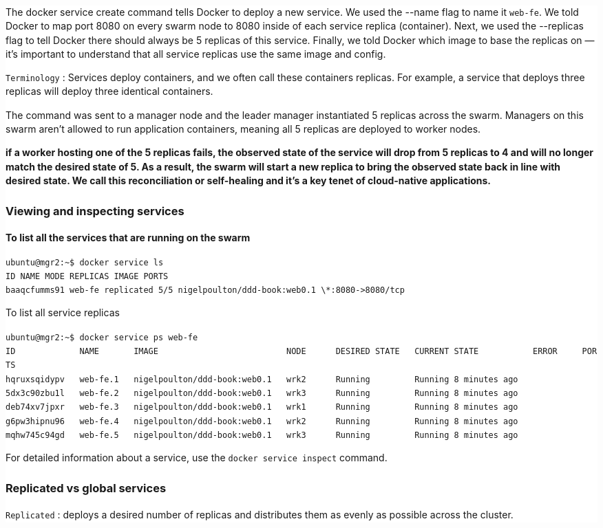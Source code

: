 The docker service create command tells Docker to deploy a new service. We used the --name flag to name it `web-fe`. We told Docker to map port 8080 on every swarm
node to 8080 inside of each service replica (container). Next, we used the --replicas flag to tell Docker there should always be 5 replicas of this service. Finally, we told Docker which image to base the replicas on — it’s important to understand that all service replicas use the same image and config.

`Terminology` : Services deploy containers, and we often call these containers replicas. For example, a service that deploys three replicas will deploy three
identical containers.

The command was sent to a manager node and the leader manager instantiated 5 replicas across the swarm. Managers on this swarm aren’t allowed to run application containers, meaning all 5 replicas are deployed to worker nodes.

**if a worker hosting one of the 5 replicas fails, the observed state of the service will drop from 5 replicas to 4 and will no longer match the desired state of 5. As
a result, the swarm will start a new replica to bring the observed state back in line with desired state. We call this reconciliation or self-healing and it’s a key tenet of cloud-native applications.**

### Viewing and inspecting services

**To list all the services that are running on the swarm**

```note
ubuntu@mgr2:~$ docker service ls
ID NAME MODE REPLICAS IMAGE PORTS
baaqcfumms91 web-fe replicated 5/5 nigelpoulton/ddd-book:web0.1 \*:8080->8080/tcp
```

To list all service replicas

```note
ubuntu@mgr2:~$ docker service ps web-fe
ID             NAME       IMAGE                          NODE      DESIRED STATE   CURRENT STATE           ERROR     PORTS
hqruxsqidypv   web-fe.1   nigelpoulton/ddd-book:web0.1   wrk2      Running         Running 8 minutes ago
5dx3c90zbu1l   web-fe.2   nigelpoulton/ddd-book:web0.1   wrk3      Running         Running 8 minutes ago
deb74xv7jpxr   web-fe.3   nigelpoulton/ddd-book:web0.1   wrk1      Running         Running 8 minutes ago
g6pw3hipnu96   web-fe.4   nigelpoulton/ddd-book:web0.1   wrk2      Running         Running 8 minutes ago
mqhw745c94gd   web-fe.5   nigelpoulton/ddd-book:web0.1   wrk3      Running         Running 8 minutes ago
```

For detailed information about a service, use the `docker service inspect` command.

### Replicated vs global services

`Replicated` : deploys a desired number
of replicas and distributes them as evenly as possible across the cluster.
